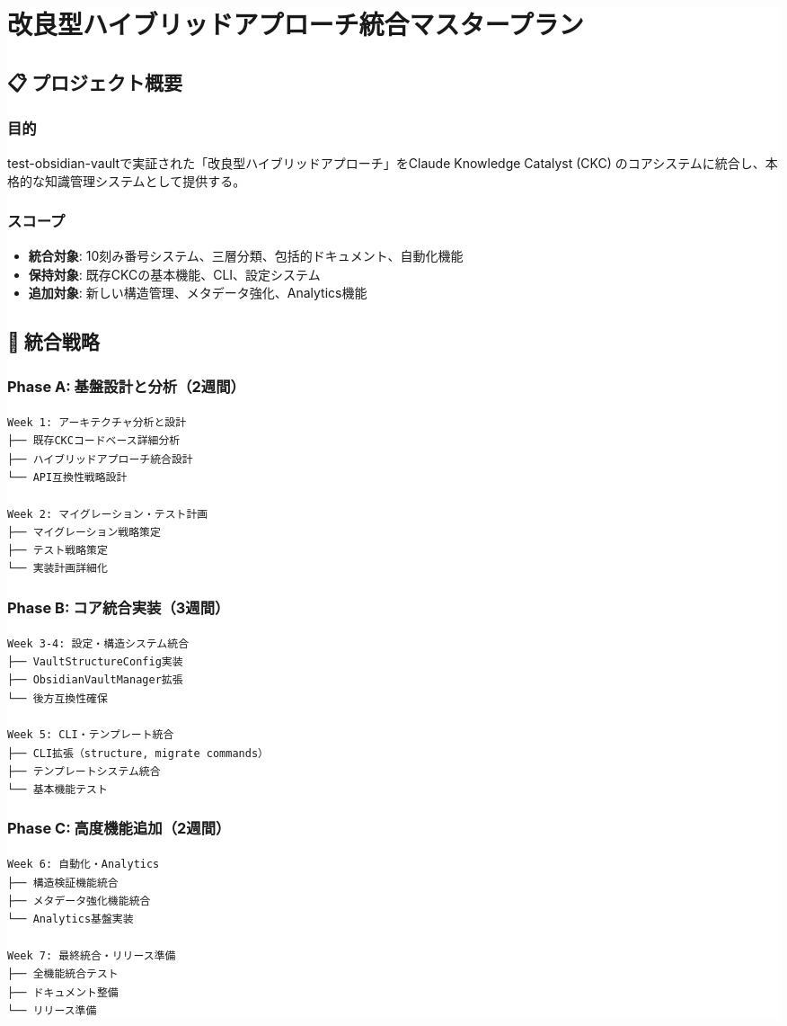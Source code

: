 # 改良型ハイブリッドアプローチ統合マスタープラン

## 📋 プロジェクト概要

### 目的
test-obsidian-vaultで実証された「改良型ハイブリッドアプローチ」をClaude Knowledge Catalyst (CKC) のコアシステムに統合し、本格的な知識管理システムとして提供する。

### スコープ
- **統合対象**: 10刻み番号システム、三層分類、包括的ドキュメント、自動化機能
- **保持対象**: 既存CKCの基本機能、CLI、設定システム
- **追加対象**: 新しい構造管理、メタデータ強化、Analytics機能

## 🎯 統合戦略

### Phase A: 基盤設計と分析（2週間）
```
Week 1: アーキテクチャ分析と設計
├── 既存CKCコードベース詳細分析
├── ハイブリッドアプローチ統合設計
└── API互換性戦略設計

Week 2: マイグレーション・テスト計画
├── マイグレーション戦略策定
├── テスト戦略策定
└── 実装計画詳細化
```

### Phase B: コア統合実装（3週間）
```
Week 3-4: 設定・構造システム統合
├── VaultStructureConfig実装
├── ObsidianVaultManager拡張
└── 後方互換性確保

Week 5: CLI・テンプレート統合
├── CLI拡張（structure, migrate commands）
├── テンプレートシステム統合
└── 基本機能テスト
```

### Phase C: 高度機能追加（2週間）
```
Week 6: 自動化・Analytics
├── 構造検証機能統合
├── メタデータ強化機能統合
└── Analytics基盤実装

Week 7: 最終統合・リリース準備
├── 全機能統合テスト
├── ドキュメント整備
└── リリース準備
```
